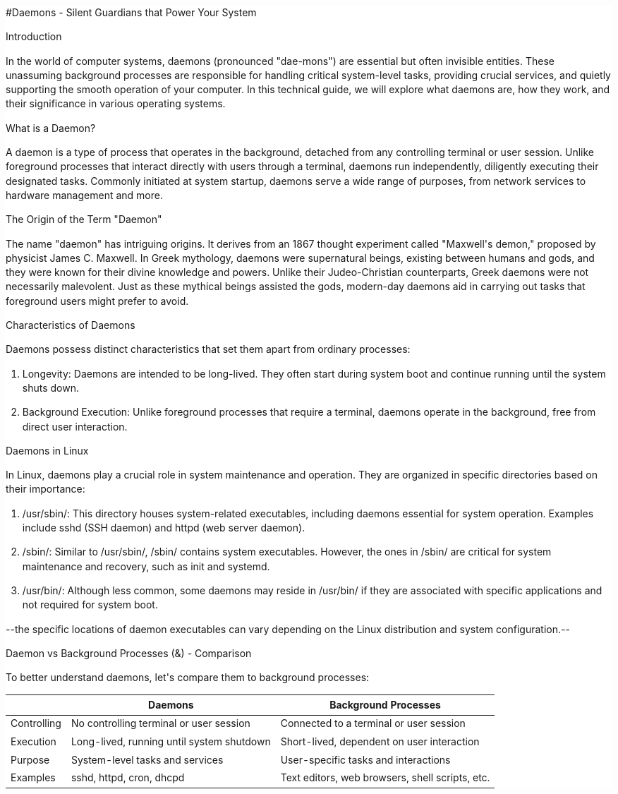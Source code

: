 #Daemons - Silent Guardians that Power Your System

Introduction

In the world of computer systems, daemons (pronounced "dae-mons") are essential
but often invisible entities. These unassuming background processes are responsible
for handling critical system-level tasks, providing crucial services, and quietly
supporting the smooth operation of your computer. In this technical guide, we will
explore what daemons are, how they work, and their significance in various operating systems.

What is a Daemon?

A daemon is a type of process that operates in the background, detached from any
controlling terminal or user session. Unlike foreground processes that interact
directly with users through a terminal, daemons run independently, diligently executing
their designated tasks. Commonly initiated at system startup, daemons serve a wide range
of purposes, from network services to hardware management and more.

The Origin of the Term "Daemon"

The name "daemon" has intriguing origins. It derives from an 1867 thought experiment
called "Maxwell's demon," proposed by physicist James C. Maxwell. In Greek mythology,
daemons were supernatural beings, existing between humans and gods, and they were
known for their divine knowledge and powers. Unlike their Judeo-Christian counterparts,
Greek daemons were not necessarily malevolent. Just as these mythical beings assisted
the gods, modern-day daemons aid in carrying out tasks that foreground users might prefer to avoid.

Characteristics of Daemons

Daemons possess distinct characteristics that set them apart from ordinary processes:

1. Longevity: Daemons are intended to be long-lived. They often start during
   system boot and continue running until the system shuts down.

2. Background Execution: Unlike foreground processes that require a terminal,
   daemons operate in the background, free from direct user interaction.

Daemons in Linux

In Linux, daemons play a crucial role in system maintenance and operation.
They are organized in specific directories based on their importance:

1. /usr/sbin/: This directory houses system-related executables, including daemons
   essential for system operation. Examples include sshd (SSH daemon) and httpd (web server daemon).

2. /sbin/: Similar to /usr/sbin/, /sbin/ contains system executables.
   However, the ones in /sbin/ are critical for system maintenance and recovery,
   such as init and systemd.

3. /usr/bin/: Although less common, some daemons may reside in /usr/bin/ if they
   are associated with specific applications and not required for system boot.

--the specific locations of daemon executables can vary depending on the Linux distribution and system configuration.--

Daemon vs Background Processes (&) - Comparison

To better understand daemons, let's compare them to background processes:

|             | Daemons                                   | Background Processes                            |
| ----------- | ----------------------------------------- | ----------------------------------------------- |
| Controlling | No controlling terminal or user session   | Connected to a terminal or user session         |
| Execution   | Long-lived, running until system shutdown | Short-lived, dependent on user interaction      |
| Purpose     | System-level tasks and services           | User-specific tasks and interactions            |
| Examples    | sshd, httpd, cron, dhcpd                  | Text editors, web browsers, shell scripts, etc. |
